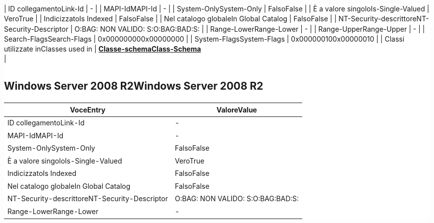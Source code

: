 | <span data-ttu-id="aac7f-226">ID collegamento</span><span class="sxs-lookup"><span data-stu-id="aac7f-226">Link-Id</span></span>                | \-                                               |
| <span data-ttu-id="aac7f-227">MAPI-Id</span><span class="sxs-lookup"><span data-stu-id="aac7f-227">MAPI-Id</span></span>                | \-                                               |
| <span data-ttu-id="aac7f-228">System-Only</span><span class="sxs-lookup"><span data-stu-id="aac7f-228">System-Only</span></span>            | <span data-ttu-id="aac7f-229">Falso</span><span class="sxs-lookup"><span data-stu-id="aac7f-229">False</span></span>                                            |
| <span data-ttu-id="aac7f-230">È a valore singolo</span><span class="sxs-lookup"><span data-stu-id="aac7f-230">Is-Single-Valued</span></span>       | <span data-ttu-id="aac7f-231">Vero</span><span class="sxs-lookup"><span data-stu-id="aac7f-231">True</span></span>                                             |
| <span data-ttu-id="aac7f-232">Indicizzato</span><span class="sxs-lookup"><span data-stu-id="aac7f-232">Is Indexed</span></span>             | <span data-ttu-id="aac7f-233">Falso</span><span class="sxs-lookup"><span data-stu-id="aac7f-233">False</span></span>                                            |
| <span data-ttu-id="aac7f-234">Nel catalogo globale</span><span class="sxs-lookup"><span data-stu-id="aac7f-234">In Global Catalog</span></span>      | <span data-ttu-id="aac7f-235">Falso</span><span class="sxs-lookup"><span data-stu-id="aac7f-235">False</span></span>                                            |
| <span data-ttu-id="aac7f-236">NT-Security-descrittore</span><span class="sxs-lookup"><span data-stu-id="aac7f-236">NT-Security-Descriptor</span></span> | <span data-ttu-id="aac7f-237">O:BAG: NON VALIDO: S:</span><span class="sxs-lookup"><span data-stu-id="aac7f-237">O:BAG:BAD:S:</span></span>                                     |
| <span data-ttu-id="aac7f-238">Range-Lower</span><span class="sxs-lookup"><span data-stu-id="aac7f-238">Range-Lower</span></span>            | \-                                               |
| <span data-ttu-id="aac7f-239">Range-Upper</span><span class="sxs-lookup"><span data-stu-id="aac7f-239">Range-Upper</span></span>            | \-                                               |
| <span data-ttu-id="aac7f-240">Search-Flags</span><span class="sxs-lookup"><span data-stu-id="aac7f-240">Search-Flags</span></span>           | <span data-ttu-id="aac7f-241">0x00000000</span><span class="sxs-lookup"><span data-stu-id="aac7f-241">0x00000000</span></span>                                       |
| <span data-ttu-id="aac7f-242">System-Flags</span><span class="sxs-lookup"><span data-stu-id="aac7f-242">System-Flags</span></span>           | <span data-ttu-id="aac7f-243">0x00000010</span><span class="sxs-lookup"><span data-stu-id="aac7f-243">0x00000010</span></span>                                       |
| <span data-ttu-id="aac7f-244">Classi utilizzate in</span><span class="sxs-lookup"><span data-stu-id="aac7f-244">Classes used in</span></span>        | [<span data-ttu-id="aac7f-245">**Classe-schema**</span><span class="sxs-lookup"><span data-stu-id="aac7f-245">**Class-Schema**</span></span>](c-classschema.md)<br/> |



## <a name="windows-server-2008-r2"></a><span data-ttu-id="aac7f-246">Windows Server 2008 R2</span><span class="sxs-lookup"><span data-stu-id="aac7f-246">Windows Server 2008 R2</span></span>



| <span data-ttu-id="aac7f-247">Voce</span><span class="sxs-lookup"><span data-stu-id="aac7f-247">Entry</span></span> | <span data-ttu-id="aac7f-248">Valore</span><span class="sxs-lookup"><span data-stu-id="aac7f-248">Value</span></span> |
|------------------------|--------------------------------------------------|
| <span data-ttu-id="aac7f-249">ID collegamento</span><span class="sxs-lookup"><span data-stu-id="aac7f-249">Link-Id</span></span>                | \-                                               |
| <span data-ttu-id="aac7f-250">MAPI-Id</span><span class="sxs-lookup"><span data-stu-id="aac7f-250">MAPI-Id</span></span>                | \-                                               |
| <span data-ttu-id="aac7f-251">System-Only</span><span class="sxs-lookup"><span data-stu-id="aac7f-251">System-Only</span></span>            | <span data-ttu-id="aac7f-252">Falso</span><span class="sxs-lookup"><span data-stu-id="aac7f-252">False</span></span>                                            |
| <span data-ttu-id="aac7f-253">È a valore singolo</span><span class="sxs-lookup"><span data-stu-id="aac7f-253">Is-Single-Valued</span></span>       | <span data-ttu-id="aac7f-254">Vero</span><span class="sxs-lookup"><span data-stu-id="aac7f-254">True</span></span>                                             |
| <span data-ttu-id="aac7f-255">Indicizzato</span><span class="sxs-lookup"><span data-stu-id="aac7f-255">Is Indexed</span></span>             | <span data-ttu-id="aac7f-256">Falso</span><span class="sxs-lookup"><span data-stu-id="aac7f-256">False</span></span>                                            |
| <span data-ttu-id="aac7f-257">Nel catalogo globale</span><span class="sxs-lookup"><span data-stu-id="aac7f-257">In Global Catalog</span></span>      | <span data-ttu-id="aac7f-258">Falso</span><span class="sxs-lookup"><span data-stu-id="aac7f-258">False</span></span>                                            |
| <span data-ttu-id="aac7f-259">NT-Security-descrittore</span><span class="sxs-lookup"><span data-stu-id="aac7f-259">NT-Security-Descriptor</span></span> | <span data-ttu-id="aac7f-260">O:BAG: NON VALIDO: S:</span><span class="sxs-lookup"><span data-stu-id="aac7f-260">O:BAG:BAD:S:</span></span>                                     |
| <span data-ttu-id="aac7f-261">Range-Lower</span><span class="sxs-lookup"><span data-stu-id="aac7f-261">Range-Lower</span></span>            | \-                                               |